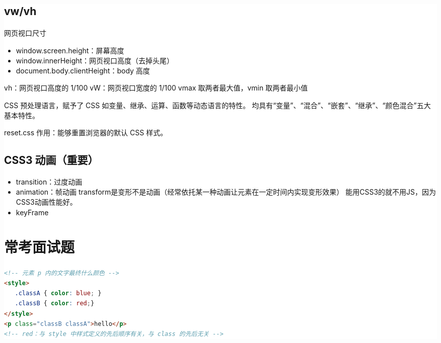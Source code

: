 ## vw/vh
网页视口尺寸
- window.screen.height：屏幕高度
- window.innerHeight：网页视口高度（去掉头尾）
- document.body.clientHeight：body 高度

vh：网页视口高度的 1/100
vW：网页视口宽度的 1/100
vmax 取两者最大值，vmin 取两者最小值



CSS 预处理语言，赋予了 CSS 如变量、继承、运算、函数等动态语言的特性。
均具有“变量”、“混合”、“嵌套”、“继承”、“颜色混合”五大基本特性。

reset.css 作用：能够重置浏览器的默认 CSS 样式。


## CSS3 动画（重要）
+ transition：过度动画
+ animation：帧动画
transform是变形不是动画（经常依托某一种动画让元素在一定时间内实现变形效果）
能用CSS3的就不用JS，因为CSS3动画性能好。
+ keyFrame


# 常考面试题
```html
<!-- 元素 p 内的文字最终什么颜色 -->
<style>
   .classA { color: blue; }
   .classB { color: red;}
</style>
<p class="classB classA">hello</p>
<!-- red：与 style 中样式定义的先后顺序有关，与 class 的先后无关 -->
```